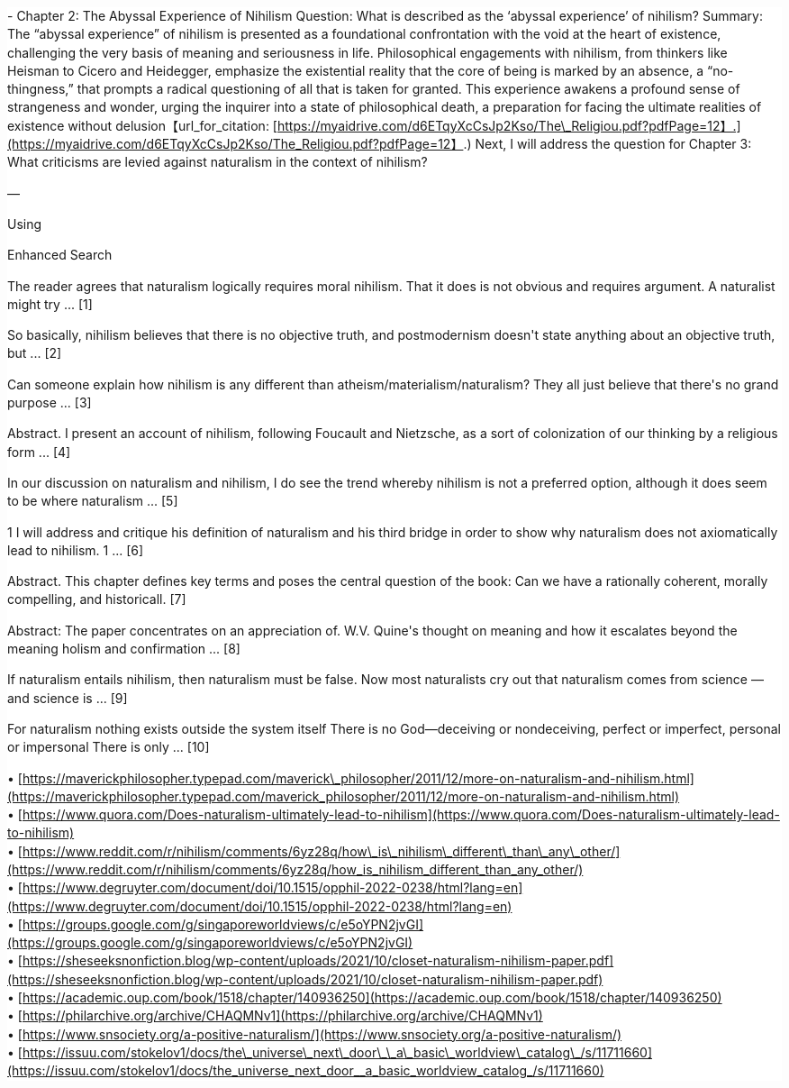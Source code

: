 \- Chapter 2: The Abyssal Experience of Nihilism Question: What is described as the ‘abyssal experience’ of nihilism? Summary: The “abyssal experience” of nihilism is presented as a foundational confrontation with the void at the heart of existence, challenging the very basis of meaning and seriousness in life. Philosophical engagements with nihilism, from thinkers like Heisman to Cicero and Heidegger, emphasize the existential reality that the core of being is marked by an absence, a “no-thingness,” that prompts a radical questioning of all that is taken for granted. This experience awakens a profound sense of strangeness and wonder, urging the inquirer into a state of philosophical death, a preparation for facing the ultimate realities of existence without delusion【url\_for\_citation: [https://myaidrive.com/d6ETqyXcCsJp2Kso/The\_Religiou.pdf?pdfPage=12】.](https://myaidrive.com/d6ETqyXcCsJp2Kso/The_Religiou.pdf?pdfPage=12】.) Next, I will address the question for Chapter 3: What criticisms are levied against naturalism in the context of nihilism?  
  
—  
  
Using  
  
Enhanced Search  
  
The reader agrees that naturalism logically requires moral nihilism. That it does is not obvious and requires argument. A naturalist might try ... \[1\]  
  
So basically, nihilism believes that there is no objective truth, and postmodernism doesn't state anything about an objective truth, but ... \[2\]  
  
Can someone explain how nihilism is any different than atheism/materialism/naturalism? They all just believe that there's no grand purpose ... \[3\]  
  
Abstract. I present an account of nihilism, following Foucault and Nietzsche, as a sort of colonization of our thinking by a religious form ... \[4\]  
  
In our discussion on naturalism and nihilism, I do see the trend whereby nihilism is not a preferred option, although it does seem to be where naturalism ... \[5\]  
  
1 I will address and critique his definition of naturalism and his third bridge in order to show why naturalism does not axiomatically lead to nihilism. 1 ... \[6\]  
  
Abstract. This chapter defines key terms and poses the central question of the book: Can we have a rationally coherent, morally compelling, and historicall. \[7\]  
  
Abstract: The paper concentrates on an appreciation of. W.V. Quine's thought on meaning and how it escalates beyond the meaning holism and confirmation ... \[8\]  
  
If naturalism entails nihilism, then naturalism must be false. Now most naturalists cry out that naturalism comes from science — and science is ... \[9\]  
  
For naturalism nothing exists outside the system itself There is no God—deceiving or nondeceiving, perfect or imperfect, personal or impersonal There is only ... \[10\]  
  
• [https://maverickphilosopher.typepad.com/maverick\_philosopher/2011/12/more-on-naturalism-and-nihilism.html](https://maverickphilosopher.typepad.com/maverick_philosopher/2011/12/more-on-naturalism-and-nihilism.html)  
• [https://www.quora.com/Does-naturalism-ultimately-lead-to-nihilism](https://www.quora.com/Does-naturalism-ultimately-lead-to-nihilism)  
• [https://www.reddit.com/r/nihilism/comments/6yz28q/how\_is\_nihilism\_different\_than\_any\_other/](https://www.reddit.com/r/nihilism/comments/6yz28q/how_is_nihilism_different_than_any_other/)  
• [https://www.degruyter.com/document/doi/10.1515/opphil-2022-0238/html?lang=en](https://www.degruyter.com/document/doi/10.1515/opphil-2022-0238/html?lang=en)  
• [https://groups.google.com/g/singaporeworldviews/c/e5oYPN2jvGI](https://groups.google.com/g/singaporeworldviews/c/e5oYPN2jvGI)  
• [https://sheseeksnonfiction.blog/wp-content/uploads/2021/10/closet-naturalism-nihilism-paper.pdf](https://sheseeksnonfiction.blog/wp-content/uploads/2021/10/closet-naturalism-nihilism-paper.pdf)  
• [https://academic.oup.com/book/1518/chapter/140936250](https://academic.oup.com/book/1518/chapter/140936250)  
• [https://philarchive.org/archive/CHAQMNv1](https://philarchive.org/archive/CHAQMNv1)  
• [https://www.snsociety.org/a-positive-naturalism/](https://www.snsociety.org/a-positive-naturalism/)  
• [https://issuu.com/stokelov1/docs/the\_universe\_next\_door\_\_a\_basic\_worldview\_catalog\_/s/11711660](https://issuu.com/stokelov1/docs/the_universe_next_door__a_basic_worldview_catalog_/s/11711660)  
  